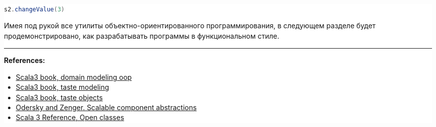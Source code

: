 ```scala mdoc
s2.changeValue(3)
```

Имея под рукой все утилиты объектно-ориентированного программирования, 
в следующем разделе будет продемонстрировано, как разрабатывать программы в функциональном стиле.

---

**References:**
- [Scala3 book, domain modeling oop](https://docs.scala-lang.org/scala3/book/domain-modeling-oop.html)
- [Scala3 book, taste modeling](https://docs.scala-lang.org/scala3/book/taste-modeling.html)
- [Scala3 book, taste objects](https://docs.scala-lang.org/scala3/book/taste-objects.html)
- [Odersky and Zenger. Scalable component abstractions][Odersky and Zenger]
- [Scala 3 Reference, Open classes](https://docs.scala-lang.org/scala3/reference/other-new-features/open-classes.html)



[Odersky and Zenger]: https://dl.acm.org/doi/10.1145/1103845.1094815
